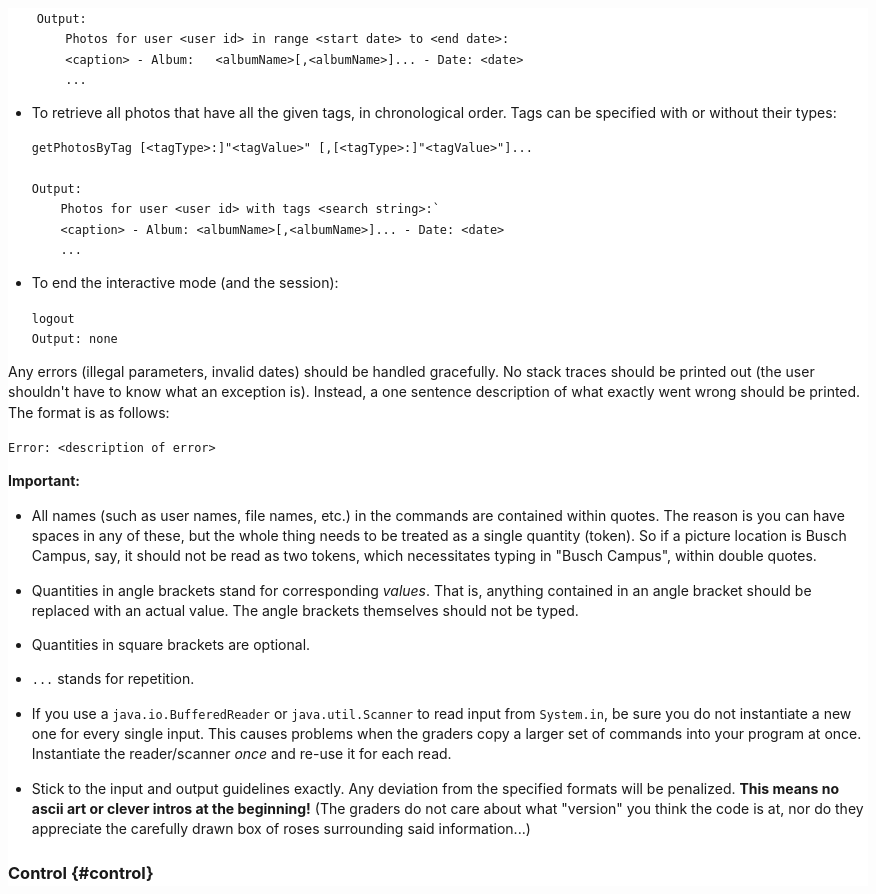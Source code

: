         Output: 
            Photos for user <user id> in range <start date> to <end date>:
            <caption> - Album:   <albumName>[,<albumName>]... - Date: <date>
            ...

-   To retrieve all photos that have all the given tags, in
    chronological order. Tags can be specified with or without their
    types:

        getPhotosByTag [<tagType>:]"<tagValue>" [,[<tagType>:]"<tagValue>"]...

        Output:
            Photos for user <user id> with tags <search string>:`
            <caption> - Album: <albumName>[,<albumName>]... - Date: <date>
            ...

-   To end the interactive mode (and the session):

        logout
        Output: none

Any errors (illegal parameters, invalid dates) should be handled
gracefully. No stack traces should be printed out (the user shouldn't
have to know what an exception is). Instead, a one sentence description
of what exactly went wrong should be printed. The format is as follows:

`Error: <description of error>`

**Important:**

-   All names (such as user names, file names, etc.) in the commands are
    contained within quotes. The reason is you can have spaces in any of
    these, but the whole thing needs to be treated as a single quantity
    (token). So if a picture location is Busch Campus, say, it should
    not be read as two tokens, which necessitates typing in "Busch
    Campus", within double quotes.

-   Quantities in angle brackets stand for corresponding *values*. That
    is, anything contained in an angle bracket should be replaced with
    an actual value. The angle brackets themselves should not be typed.
-   Quantities in square brackets are optional.
-   `...` stands for repetition.

-   If you use a `java.io.BufferedReader` or `java.util.Scanner` to read
    input from `System.in`, be sure you do not instantiate a new one for
    every single input. This causes problems when the graders copy a
    larger set of commands into your program at once. Instantiate the
    reader/scanner *once* and re-use it for each read.

-   Stick to the input and output guidelines exactly. Any deviation from
    the specified formats will be penalized. **This means no ascii art
    or clever intros at the beginning!** (The graders do not care about
    what "version" you think the code is at, nor do they appreciate the
    carefully drawn box of roses surrounding said information...)

### Control {#control}

